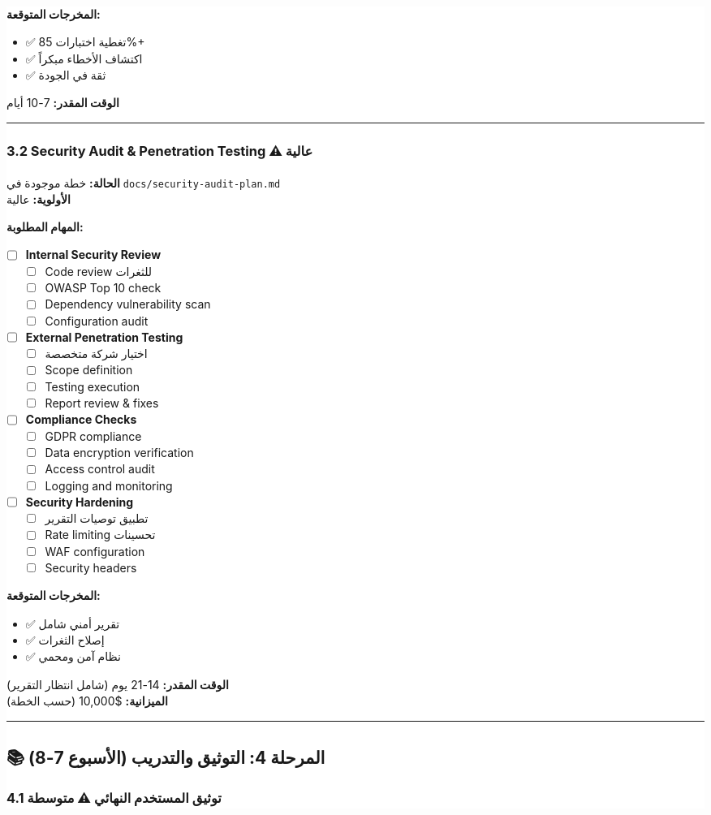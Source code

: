 **المخرجات المتوقعة:**

- ✅ تغطية اختبارات 85%+
- ✅ اكتشاف الأخطاء مبكراً
- ✅ ثقة في الجودة

**الوقت المقدر:** 7-10 أيام

---

### 3.2 Security Audit & Penetration Testing ⚠️ **عالية**

**الحالة:** خطة موجودة في `docs/security-audit-plan.md`  
**الأولوية:** عالية

**المهام المطلوبة:**

- [ ] **Internal Security Review**
  - [ ] Code review للثغرات
  - [ ] OWASP Top 10 check
  - [ ] Dependency vulnerability scan
  - [ ] Configuration audit

- [ ] **External Penetration Testing**
  - [ ] اختيار شركة متخصصة
  - [ ] Scope definition
  - [ ] Testing execution
  - [ ] Report review & fixes

- [ ] **Compliance Checks**
  - [ ] GDPR compliance
  - [ ] Data encryption verification
  - [ ] Access control audit
  - [ ] Logging and monitoring

- [ ] **Security Hardening**
  - [ ] تطبيق توصيات التقرير
  - [ ] Rate limiting تحسينات
  - [ ] WAF configuration
  - [ ] Security headers

**المخرجات المتوقعة:**

- ✅ تقرير أمني شامل
- ✅ إصلاح الثغرات
- ✅ نظام آمن ومحمي

**الوقت المقدر:** 14-21 يوم (شامل انتظار التقرير)  
**الميزانية:** $10,000 (حسب الخطة)

---

## 📚 المرحلة 4: التوثيق والتدريب (الأسبوع 7-8)

### 4.1 توثيق المستخدم النهائي ⚠️ **متوسطة**
